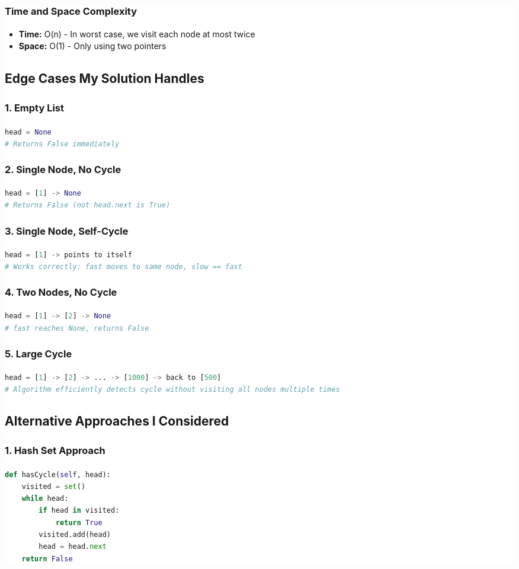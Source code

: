 ### Time and Space Complexity
- **Time:** O(n) - In worst case, we visit each node at most twice
- **Space:** O(1) - Only using two pointers

## Edge Cases My Solution Handles

### 1. Empty List
```python
head = None
# Returns False immediately
```

### 2. Single Node, No Cycle
```python
head = [1] -> None
# Returns False (not head.next is True)
```

### 3. Single Node, Self-Cycle
```python
head = [1] -> points to itself
# Works correctly: fast moves to same node, slow == fast
```

### 4. Two Nodes, No Cycle
```python
head = [1] -> [2] -> None
# fast reaches None, returns False
```

### 5. Large Cycle
```python
head = [1] -> [2] -> ... -> [1000] -> back to [500]
# Algorithm efficiently detects cycle without visiting all nodes multiple times
```

## Alternative Approaches I Considered

### 1. Hash Set Approach
```python
def hasCycle(self, head):
    visited = set()
    while head:
        if head in visited:
            return True
        visited.add(head)
        head = head.next
    return False
```
